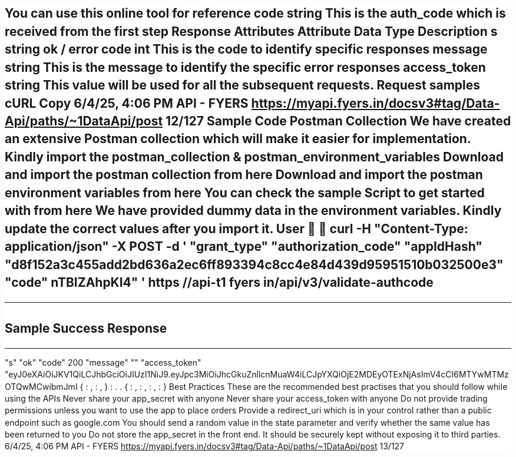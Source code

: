 You can use this online tool for reference
code string This is the auth_code which is received from the first step
Response Attributes
Attribute Data Type Description
s string ok / error
code int This is the code to identify specific responses
message string This is the message to identify the specific error responses
access_token string This value will be used for all the subsequent requests.
Request samples
cURL
Copy
6/4/25, 4:06 PM API - FYERS
https://myapi.fyers.in/docsv3#tag/Data-Api/paths/~1DataApi/post 12/127
Sample Code
Postman Collection
We have created an extensive Postman collection which will make it easier for implementation. Kindly import the postman_collection &
postman_environment_variables
Download and import the postman collection from here
Download and import the postman environment variables from here
You can check the sample Script to get started with from here
We have provided dummy data in the environment variables. Kindly update the correct values after you import it.
User
 
curl -H "Content-Type: application/json" -X POST -d
'
"grant_type" "authorization_code" "appIdHash" "d8f152a3c455add2bd636a2ec6ff893394c8cc4e84d439d95951510b032500e3" "code"
nTBIZAhpKI4"
' https //api-t1 fyers in/api/v3/validate-authcode
---------------------------------------------------------------------------------------------------------------------
---------------------
Sample Success Response
---------------------------------------------------------------------------------------------------------------------
---------------------
"s" "ok"
"code" 200
"message" ""
"access_token"
"eyJ0eXAiOiJKV1QiLCJhbGciOiJIUzI1NiJ9.eyJpc3MiOiJhcGkuZnllcnMuaW4iLCJpYXQiOjE2MDEyOTExNjAsImV4cCI6MTYwMTMzOTQwMCwibmJmI
{
: , : ,
} : . .
{
: ,
: ,
: ,
:
}
Best Practices
These are the recommended best practises that you should follow while using the APIs
Never share your app_secret with anyone
Never share your access_token with anyone
Do not provide trading permissions unless you want to use the app to place orders
Provide a redirect_uri which is in your control rather than a public endpoint such as google.com
You should send a random value in the state parameter and verify whether the same value has been returned to you
Do not store the app_secret in the front end. It should be securely kept without exposing it to third parties.
6/4/25, 4:06 PM API - FYERS
https://myapi.fyers.in/docsv3#tag/Data-Api/paths/~1DataApi/post 13/127